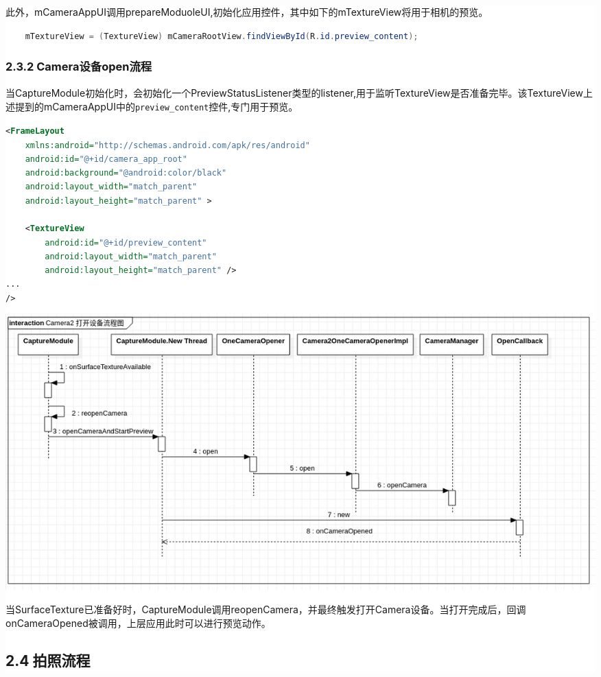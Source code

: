 此外，mCameraAppUI调用prepareModuoleUI,初始化应用控件，其中如下的mTextureView将用于相机的预览。

```java
    mTextureView = (TextureView) mCameraRootView.findViewById(R.id.preview_content);
```

### 2.3.2 Camera设备open流程

当CaptureModule初始化时，会初始化一个PreviewStatusListener类型的listener,用于监听TextureView是否准备完毕。该TextureView上述提到的mCameraAppUI中的`preview_content`控件,专门用于预览。

```xml
<FrameLayout
    xmlns:android="http://schemas.android.com/apk/res/android"
    android:id="@+id/camera_app_root"
    android:background="@android:color/black"
    android:layout_width="match_parent"
    android:layout_height="match_parent" >

    <TextureView
        android:id="@+id/preview_content"
        android:layout_width="match_parent"
        android:layout_height="match_parent" />
...
/>
```

![Camera open](/img/bill/in-posts/2020-06-09/3.png)

当SurfaceTexture已准备好时，CaptureModule调用reopenCamera，并最终触发打开Camera设备。当打开完成后，回调onCameraOpened被调用，上层应用此时可以进行预览动作。

## 2.4 拍照流程
